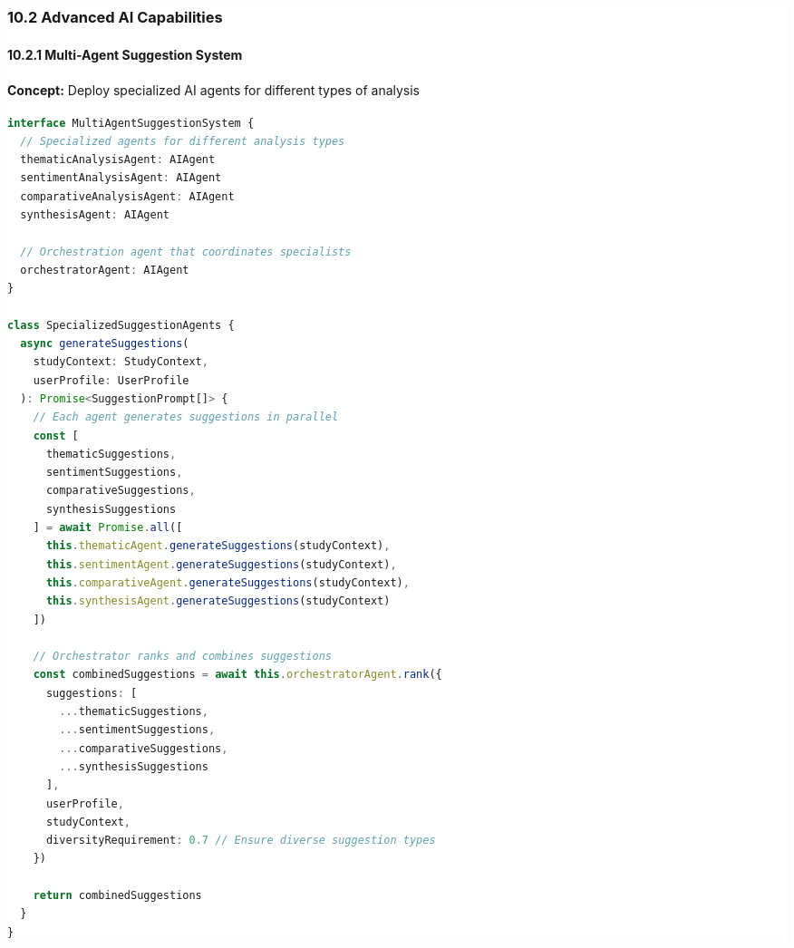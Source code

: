 ### 10.2 Advanced AI Capabilities

#### 10.2.1 Multi-Agent Suggestion System
**Concept:** Deploy specialized AI agents for different types of analysis

```typescript
interface MultiAgentSuggestionSystem {
  // Specialized agents for different analysis types
  thematicAnalysisAgent: AIAgent
  sentimentAnalysisAgent: AIAgent  
  comparativeAnalysisAgent: AIAgent
  synthesisAgent: AIAgent
  
  // Orchestration agent that coordinates specialists
  orchestratorAgent: AIAgent
}

class SpecializedSuggestionAgents {
  async generateSuggestions(
    studyContext: StudyContext,
    userProfile: UserProfile
  ): Promise<SuggestionPrompt[]> {
    // Each agent generates suggestions in parallel
    const [
      thematicSuggestions,
      sentimentSuggestions,
      comparativeSuggestions,
      synthesisSuggestions
    ] = await Promise.all([
      this.thematicAgent.generateSuggestions(studyContext),
      this.sentimentAgent.generateSuggestions(studyContext),
      this.comparativeAgent.generateSuggestions(studyContext),
      this.synthesisAgent.generateSuggestions(studyContext)
    ])
    
    // Orchestrator ranks and combines suggestions
    const combinedSuggestions = await this.orchestratorAgent.rank({
      suggestions: [
        ...thematicSuggestions,
        ...sentimentSuggestions,
        ...comparativeSuggestions,
        ...synthesisSuggestions
      ],
      userProfile,
      studyContext,
      diversityRequirement: 0.7 // Ensure diverse suggestion types
    })
    
    return combinedSuggestions
  }
}
```
